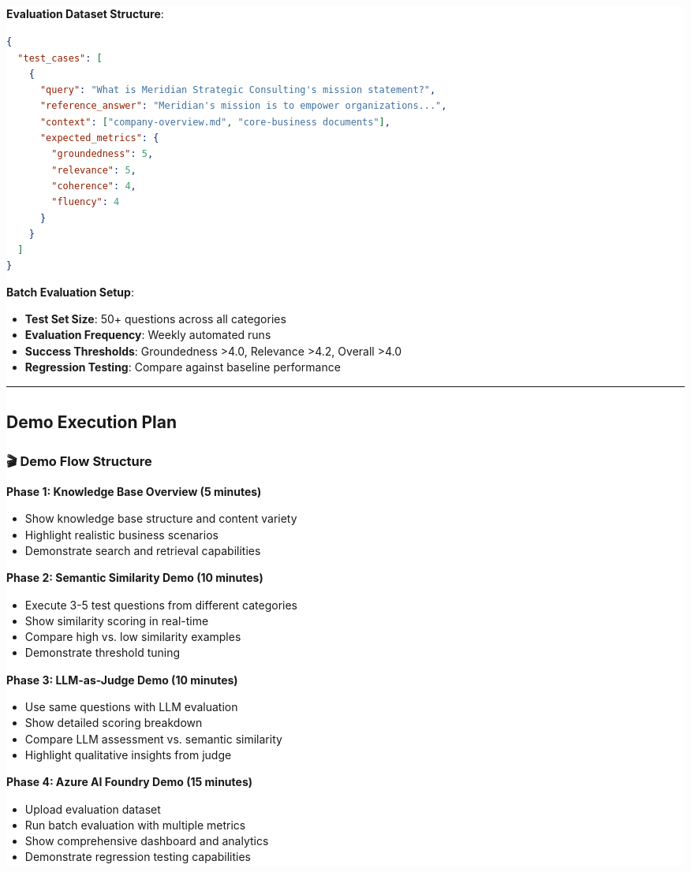 **Evaluation Dataset Structure**:
```json
{
  "test_cases": [
    {
      "query": "What is Meridian Strategic Consulting's mission statement?",
      "reference_answer": "Meridian's mission is to empower organizations...",
      "context": ["company-overview.md", "core-business documents"],
      "expected_metrics": {
        "groundedness": 5,
        "relevance": 5,
        "coherence": 4,
        "fluency": 4
      }
    }
  ]
}
```

**Batch Evaluation Setup**:
- **Test Set Size**: 50+ questions across all categories
- **Evaluation Frequency**: Weekly automated runs
- **Success Thresholds**: Groundedness >4.0, Relevance >4.2, Overall >4.0
- **Regression Testing**: Compare against baseline performance

---

## Demo Execution Plan

### 🎬 **Demo Flow Structure**

**Phase 1: Knowledge Base Overview (5 minutes)**
- Show knowledge base structure and content variety
- Highlight realistic business scenarios
- Demonstrate search and retrieval capabilities

**Phase 2: Semantic Similarity Demo (10 minutes)**
- Execute 3-5 test questions from different categories
- Show similarity scoring in real-time
- Compare high vs. low similarity examples
- Demonstrate threshold tuning

**Phase 3: LLM-as-Judge Demo (10 minutes)**
- Use same questions with LLM evaluation
- Show detailed scoring breakdown
- Compare LLM assessment vs. semantic similarity
- Highlight qualitative insights from judge

**Phase 4: Azure AI Foundry Demo (15 minutes)**
- Upload evaluation dataset
- Run batch evaluation with multiple metrics
- Show comprehensive dashboard and analytics
- Demonstrate regression testing capabilities

